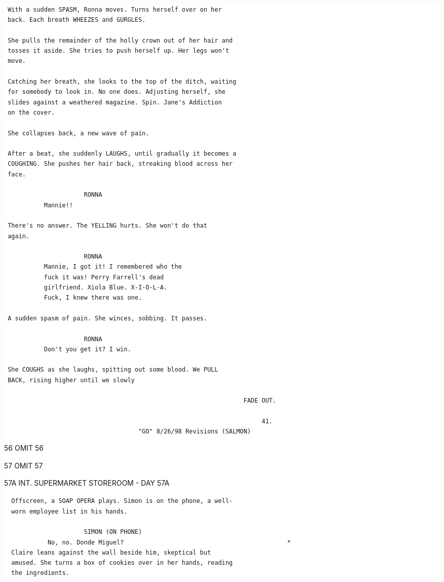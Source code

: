      With a sudden SPASM, Ronna moves. Turns herself over on her
     back. Each breath WHEEZES and GURGLES.

     She pulls the remainder of the holly crown out of her hair and
     tosses it aside. She tries to push herself up. Her legs won't
     move.

     Catching her breath, she looks to the top of the ditch, waiting
     for somebody to look in. No one does. Adjusting herself, she
     slides against a weathered magazine. Spin. Jane's Addiction
     on the cover.

     She collapses back, a new wave of pain.

     After a beat, she suddenly LAUGHS, until gradually it becomes a
     COUGHING. She pushes her hair back, streaking blood across her
     face.

                          RONNA
               Mannie!!

     There's no answer. The YELLING hurts. She won't do that
     again.

                          RONNA
               Mannie, I got it! I remembered who the
               fuck it was! Perry Farrell's dead
               girlfriend. Xiola Blue. X-I-O-L-A.
               Fuck, I knew there was one.

     A sudden spasm of pain. She winces, sobbing. It passes.

                          RONNA
               Don't you get it? I win.

     She COUGHS as she laughs, spitting out some blood. We PULL
     BACK, rising higher until we slowly

                                                                      FADE OUT.

                                                                           41.
                                         "GO" 8/26/98 Revisions (SALMON)




56    OMIT                                                                   56


57    OMIT                                                                   57


57A   INT. SUPERMARKET STOREROOM - DAY                                      57A

      Offscreen, a SOAP OPERA plays. Simon is on the phone, a well-
      worn employee list in his hands.

                          SIMON (ON PHONE)
                No, no. Donde Miguel?                                             *
      Claire leans against the wall beside him, skeptical but
      amused. She turns a box of cookies over in her hands, reading
      the ingredients.
